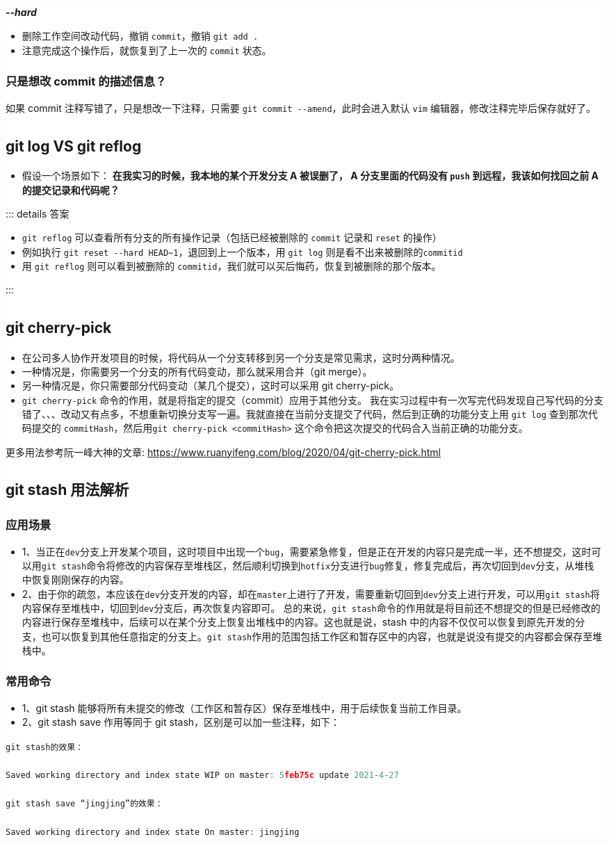 **_--hard_**

- 删除工作空间改动代码，撤销 `commit`，撤销 `git add .`
- 注意完成这个操作后，就恢复到了上一次的 `commit` 状态。

### 只是想改 commit 的描述信息？

如果 commit 注释写错了，只是想改一下注释，只需要 `git commit --amend`，此时会进入默认 `vim` 编辑器，修改注释完毕后保存就好了。

## git log VS git reflog

- 假设一个场景如下：
  **在我实习的时候，我本地的某个开发分支 A 被误删了， A 分支里面的代码没有 `push` 到远程，我该如何找回之前 A 的提交记录和代码呢？**

::: details 答案

- `git reflog` 可以查看所有分支的所有操作记录（包括已经被删除的 `commit` 记录和 `reset` 的操作）
- 例如执行 `git reset --hard HEAD~1`，退回到上一个版本，用 `git log` 则是看不出来被删除的`commitid`
- 用 `git reflog` 则可以看到被删除的 `commitid`，我们就可以买后悔药，恢复到被删除的那个版本。

:::

## git cherry-pick

- 在公司多人协作开发项目的时候，将代码从一个分支转移到另一个分支是常见需求，这时分两种情况。
- 一种情况是，你需要另一个分支的所有代码变动，那么就采用合并（git merge）。
- 另一种情况是，你只需要部分代码变动（某几个提交），这时可以采用 git cherry-pick。
- `git cherry-pick` 命令的作用，就是将指定的提交（commit）应用于其他分支。
  我在实习过程中有一次写完代码发现自己写代码的分支错了、、、改动又有点多，不想重新切换分支写一遍。我就直接在当前分支提交了代码，然后到正确的功能分支上用 `git log` 查到那次代码提交的 `commitHash`，然后用`git cherry-pick <commitHash>` 这个命令把这次提交的代码合入当前正确的功能分支。

更多用法参考阮一峰大神的文章: https://www.ruanyifeng.com/blog/2020/04/git-cherry-pick.html

## git stash 用法解析

### 应用场景

- 1、当正在`dev`分支上开发某个项目，这时项目中出现一个`bug`，需要紧急修复，但是正在开发的内容只是完成一半，还不想提交，这时可以用`git stash`命令将修改的内容保存至堆栈区，然后顺利切换到`hotfix`分支进行`bug`修复，修复完成后，再次切回到`dev`分支，从堆栈中恢复刚刚保存的内容。
- 2、由于你的疏忽，本应该在`dev`分支开发的内容，却在`master`上进行了开发，需要重新切回到`dev`分支上进行开发，可以用`git stash`将内容保存至堆栈中，切回到`dev`分支后，再次恢复内容即可。
  总的来说，`git stash`命令的作用就是将目前还不想提交的但是已经修改的内容进行保存至堆栈中，后续可以在某个分支上恢复出堆栈中的内容。这也就是说，stash 中的内容不仅仅可以恢复到原先开发的分支，也可以恢复到其他任意指定的分支上。`git stash`作用的范围包括工作区和暂存区中的内容，也就是说没有提交的内容都会保存至堆栈中。

### 常用命令

- 1、git stash
  能够将所有未提交的修改（工作区和暂存区）保存至堆栈中，用于后续恢复当前工作目录。
- 2、git stash save
  作用等同于 git stash，区别是可以加一些注释，如下：

```js
git stash的效果：

Saved working directory and index state WIP on master: 5feb75c update 2021-4-27

git stash save “jingjing”的效果：

Saved working directory and index state On master: jingjing

```

